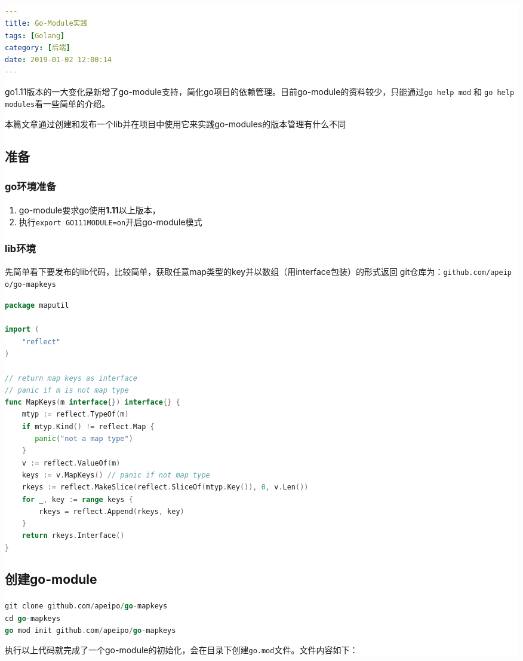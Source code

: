 ```yaml
---
title: Go-Module实践
tags: [Golang]
category: [后端]
date: 2019-01-02 12:00:14
---
```

go1.11版本的一大变化是新增了go-module支持，简化go项目的依赖管理。目前go-module的资料较少，只能通过`go help mod` 和 `go help modules`看一些简单的介绍。

本篇文章通过创建和发布一个lib并在项目中使用它来实践go-modules的版本管理有什么不同
## 准备
### go环境准备
1. go-module要求go使用**1.11**以上版本，
2. 执行`export GO111MODULE=on`开启go-module模式

### lib环境
先简单看下要发布的lib代码，比较简单，获取任意map类型的key并以数组（用interface包装）的形式返回
git仓库为：`github.com/apeipo/go-mapkeys`
```go
package maputil

import (
	"reflect"
)

// return map keys as interface
// panic if m is not map type
func MapKeys(m interface{}) interface{} {
	mtyp := reflect.TypeOf(m)
	if mtyp.Kind() != reflect.Map {
	   panic("not a map type")
	}
	v := reflect.ValueOf(m)
	keys := v.MapKeys() // panic if not map type
	rkeys := reflect.MakeSlice(reflect.SliceOf(mtyp.Key()), 0, v.Len())
	for _, key := range keys {
		rkeys = reflect.Append(rkeys, key)
	}
	return rkeys.Interface()
}
```
## 创建go-module

```go
git clone github.com/apeipo/go-mapkeys
cd go-mapkeys
go mod init github.com/apeipo/go-mapkeys
```
执行以上代码就完成了一个go-module的初始化，会在目录下创建`go.mod`文件。文件内容如下：
